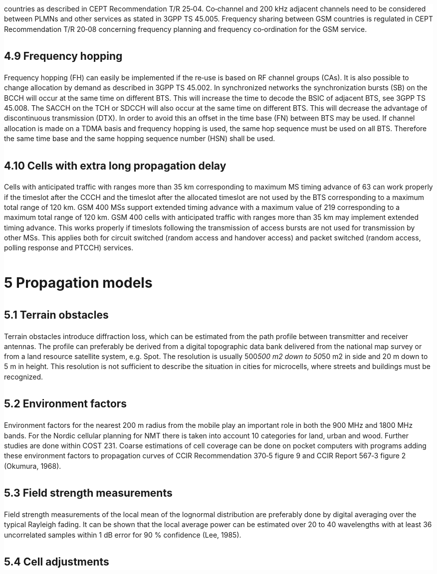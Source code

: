 countries as described in CEPT Recommendation T/R 25‑04. Co‑channel and 200
kHz adjacent channels need to be considered between PLMNs and other services
as stated in 3GPP TS 45.005.
Frequency sharing between GSM countries is regulated in CEPT Recommendation
T/R 20‑08 concerning frequency planning and frequency co‑ordination for the
GSM service.
## 4.9 Frequency hopping
Frequency hopping (FH) can easily be implemented if the re‑use is based on RF
channel groups (CAs). It is also possible to change allocation by demand as
described in 3GPP TS 45.002.
In synchronized networks the synchronization bursts (SB) on the BCCH will
occur at the same time on different BTS. This will increase the time to decode
the BSIC of adjacent BTS, see 3GPP TS 45.008. The SACCH on the TCH or SDCCH
will also occur at the same time on different BTS. This will decrease the
advantage of discontinuous transmission (DTX). In order to avoid this an
offset in the time base (FN) between BTS may be used.
If channel allocation is made on a TDMA basis and frequency hopping is used,
the same hop sequence must be used on all BTS. Therefore the same time base
and the same hopping sequence number (HSN) shall be used.
## 4.10 Cells with extra long propagation delay
Cells with anticipated traffic with ranges more than 35 km corresponding to
maximum MS timing advance of 63 can work properly if the timeslot after the
CCCH and the timeslot after the allocated timeslot are not used by the BTS
corresponding to a maximum total range of 120 km.
GSM 400 MSs support extended timing advance with a maximum value of 219
corresponding to a maximum total range of 120 km.
GSM 400 cells with anticipated traffic with ranges more than 35 km may
implement extended timing advance. This works properly if timeslots following
the transmission of access bursts are not used for transmission by other MSs.
This applies both for circuit switched (random access and handover access) and
packet switched (random access, polling response and PTCCH) services.
# 5 Propagation models
## 5.1 Terrain obstacles
Terrain obstacles introduce diffraction loss, which can be estimated from the
path profile between transmitter and receiver antennas. The profile can
preferably be derived from a digital topographic data bank delivered from the
national map survey or from a land resource satellite system, e.g. Spot. The
resolution is usually 500*500 m2 down to 50*50 m2 in side and 20 m down to 5 m
in height. This resolution is not sufficient to describe the situation in
cities for microcells, where streets and buildings must be recognized.
## 5.2 Environment factors
Environment factors for the nearest 200 m radius from the mobile play an
important role in both the 900 MHz and 1800 MHz bands. For the Nordic cellular
planning for NMT there is taken into account 10 categories for land, urban and
wood. Further studies are done within COST 231.
Coarse estimations of cell coverage can be done on pocket computers with
programs adding these environment factors to propagation curves of CCIR
Recommendation 370‑5 figure 9 and CCIR Report 567‑3 figure 2 (Okumura, 1968).
## 5.3 Field strength measurements
Field strength measurements of the local mean of the lognormal distribution
are preferably done by digital averaging over the typical Rayleigh fading. It
can be shown that the local average power can be estimated over 20 to 40
wavelengths with at least 36 uncorrelated samples within 1 dB error for 90 %
confidence (Lee, 1985).
## 5.4 Cell adjustments